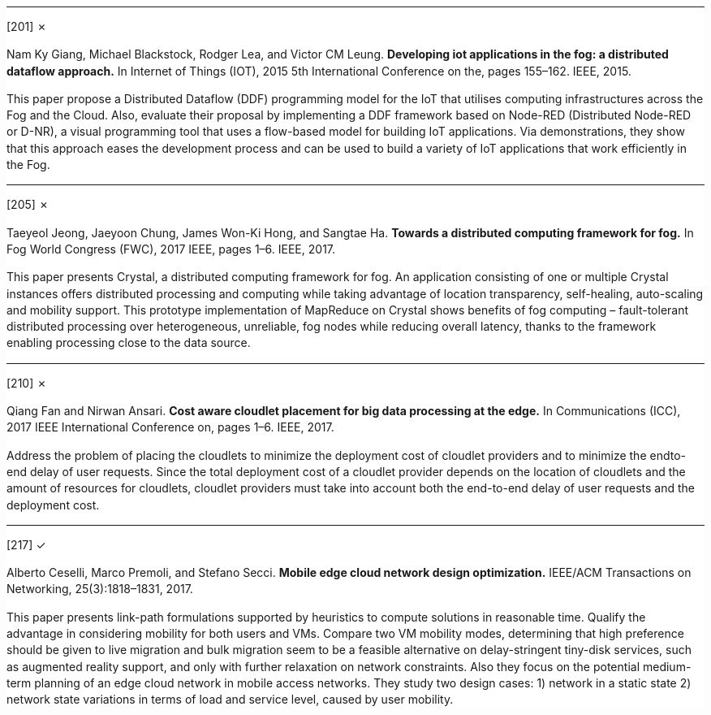 -----------------------------------------------------------------------------------
[201] ✗

Nam Ky Giang, Michael Blackstock, Rodger Lea, and Victor CM Leung. **Developing
iot applications in the fog: a distributed dataflow approach.** In Internet
of Things (IOT), 2015 5th International Conference on the, pages 155–162. IEEE,
2015.

This paper propose a Distributed Dataflow (DDF) programming model for the IoT that
utilises computing infrastructures across the Fog and the Cloud. Also, evaluate their
proposal by implementing a DDF framework based on Node-RED (Distributed Node-RED or
D-NR), a visual programming tool that uses a flow-based model for building IoT
applications. Via demonstrations, they show that this approach eases the development
process and can be used to build a variety of IoT applications that work efficiently
in the Fog.

-----------------------------------------------------------------------------------
[205] ✗

Taeyeol Jeong, Jaeyoon Chung, James Won-Ki Hong, and Sangtae Ha. **Towards
a distributed computing framework for fog.** In Fog World Congress (FWC), 2017
IEEE, pages 1–6. IEEE, 2017.

This paper presents Crystal, a distributed computing framework for fog. An application
consisting of one or multiple Crystal instances offers distributed processing and
computing while taking advantage of location transparency, self-healing, auto-scaling
and mobility support. This prototype implementation of MapReduce on Crystal shows
benefits of fog computing – fault-tolerant distributed processing over heterogeneous,
unreliable, fog nodes while reducing overall latency, thanks to the framework enabling
processing close to the data source.

-----------------------------------------------------------------------------------
[210] ✗

Qiang Fan and Nirwan Ansari. **Cost aware cloudlet placement for big data processing
at the edge.** In Communications (ICC), 2017 IEEE International Conference
on, pages 1–6. IEEE, 2017.

Address the problem of placing the cloudlets to minimize the deployment cost of cloudlet
providers and to minimize the endto- end delay of user requests. Since the total deployment
cost of a cloudlet provider depends on the location of cloudlets and the amount of resources
for cloudlets, cloudlet providers must take into account both the end-to-end delay of user
requests and the deployment cost.

-----------------------------------------------------------------------------------
[217] ✓

Alberto Ceselli, Marco Premoli, and Stefano Secci. **Mobile edge cloud network
design optimization.** IEEE/ACM Transactions on Networking, 25(3):1818–1831,
2017.

This paper presents link-path formulations supported by heuristics to compute solutions
in reasonable time. Qualify the advantage in considering mobility for both users and VMs.
Compare two VM mobility modes, determining that high preference should be given to live
migration and bulk migration seem to be a feasible alternative on delay-stringent tiny-disk
services, such as augmented reality support, and only with further relaxation on network
constraints. Also they focus on the potential medium-term planning of an edge cloud network
in mobile access networks. They study two design cases: 1) network in a static state
2) network state variations in terms of load and service level, caused by user mobility.
